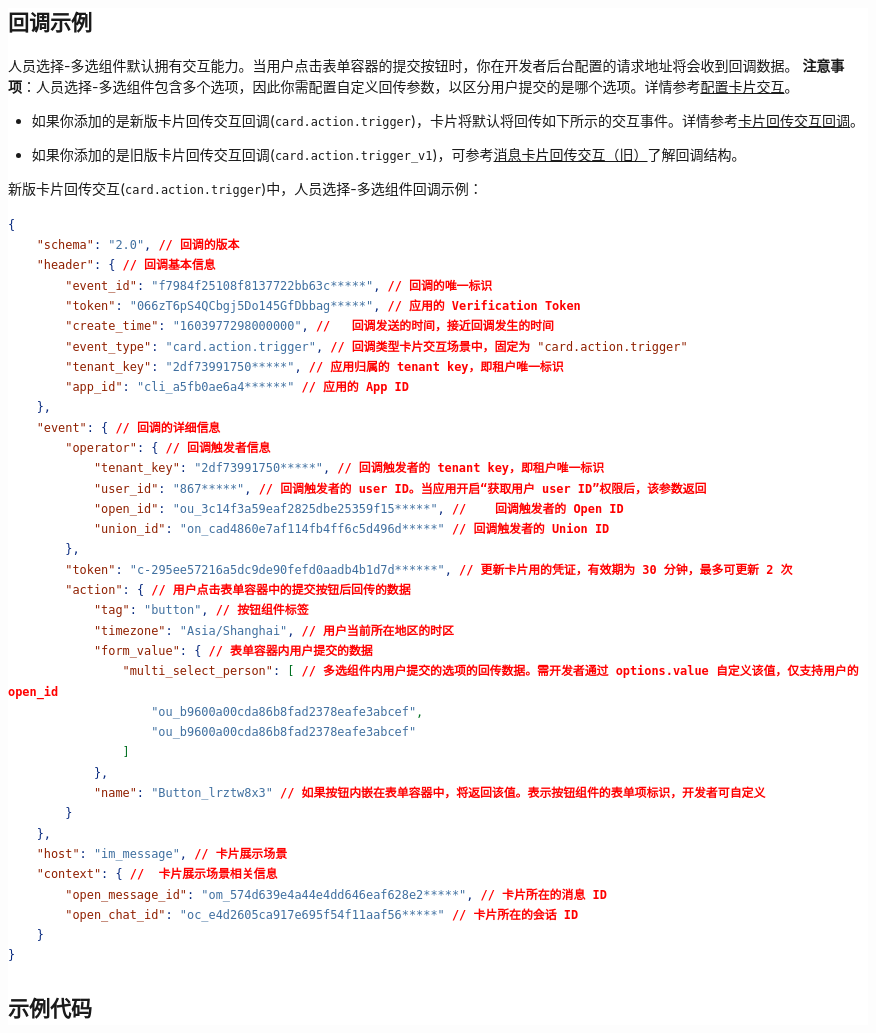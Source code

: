 ## 回调示例

人员选择-多选组件默认拥有交互能力。当用户点击表单容器的提交按钮时，你在开发者后台配置的请求地址将会收到回调数据。
**注意事项**：人员选择-多选组件包含多个选项，因此你需配置自定义回传参数，以区分用户提交的是哪个选项。详情参考[配置卡片交互](https://open.feishu.cn/document/uAjLw4CM/ukzMukzMukzM/feishu-cards/configuring-card-interactions)。

- 如果你添加的是新版卡片回传交互回调(`card.action.trigger`)，卡片将默认将回传如下所示的交互事件。详情参考[卡片回传交互回调](https://open.feishu.cn/document/uAjLw4CM/ukzMukzMukzM/feishu-cards/card-callback-communication)。

- 如果你添加的是旧版卡片回传交互回调(`card.action.trigger_v1`)，可参考[消息卡片回传交互（旧）](https://open.feishu.cn/document/ukTMukTMukTM/uYzM3QjL2MzN04iNzcDN/configuring-card-callbacks/card-callback-structure)了解回调结构。

新版卡片回传交互(`card.action.trigger`)中，人员选择-多选组件回调示例：
```json
{
    "schema": "2.0", // 回调的版本
    "header": { // 回调基本信息
        "event_id": "f7984f25108f8137722bb63c*****", // 回调的唯一标识
        "token": "066zT6pS4QCbgj5Do145GfDbbag*****", // 应用的 Verification Token
        "create_time": "1603977298000000", // 	回调发送的时间，接近回调发生的时间
        "event_type": "card.action.trigger", // 回调类型卡片交互场景中，固定为 "card.action.trigger"
        "tenant_key": "2df73991750*****", // 应用归属的 tenant key，即租户唯一标识
        "app_id": "cli_a5fb0ae6a4******" // 应用的 App ID
    },
    "event": { // 回调的详细信息
        "operator": { // 回调触发者信息
            "tenant_key": "2df73991750*****", // 回调触发者的 tenant key，即租户唯一标识
            "user_id": "867*****", // 回调触发者的 user ID。当应用开启“获取用户 user ID”权限后，该参数返回
            "open_id": "ou_3c14f3a59eaf2825dbe25359f15*****", // 	回调触发者的 Open ID
            "union_id": "on_cad4860e7af114fb4ff6c5d496d*****" // 回调触发者的 Union ID
        },
        "token": "c-295ee57216a5dc9de90fefd0aadb4b1d7d******", // 更新卡片用的凭证，有效期为 30 分钟，最多可更新 2 次
        "action": { // 用户点击表单容器中的提交按钮后回传的数据
            "tag": "button", // 按钮组件标签
            "timezone": "Asia/Shanghai", // 用户当前所在地区的时区
            "form_value": { // 表单容器内用户提交的数据
                "multi_select_person": [ // 多选组件内用户提交的选项的回传数据。需开发者通过 options.value 自定义该值，仅支持用户的 open_id
                    "ou_b9600a00cda86b8fad2378eafe3abcef",
                    "ou_b9600a00cda86b8fad2378eafe3abcef"
                ]
            },
            "name": "Button_lrztw8x3" // 如果按钮内嵌在表单容器中，将返回该值。表示按钮组件的表单项标识，开发者可自定义
        }
    },
    "host": "im_message", // 卡片展示场景
    "context": { //  卡片展示场景相关信息
        "open_message_id": "om_574d639e4a44e4dd646eaf628e2*****", // 卡片所在的消息 ID
        "open_chat_id": "oc_e4d2605ca917e695f54f11aaf56*****" // 卡片所在的会话 ID
    }
}
```
## 示例代码
